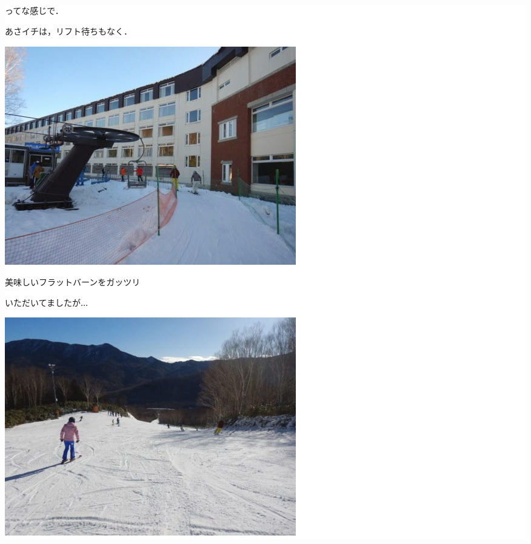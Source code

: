 





ってな感じで．


あさイチは，リフト待ちもなく．




![e6cbcef43baa7c4afbb4e0ea48734c58.jpg](images/e6cbcef43baa7c4afbb4e0ea48734c58.jpg)




美味しいフラットバーンをガッツリ


いただいてましたが…




![6c4a5d4a38e15b96ec2736b220aae5b5.jpg](images/6c4a5d4a38e15b96ec2736b220aae5b5.jpg)
